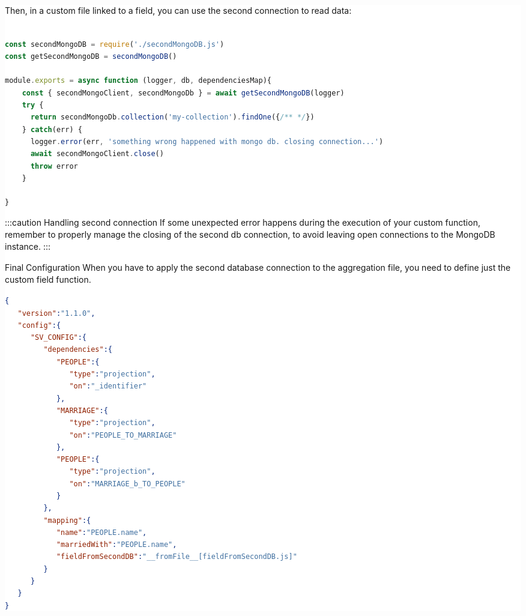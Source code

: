 Then, in a custom file linked to a field, you can use the second connection to read data:

```js title=fieldFromSecondDB.js

const secondMongoDB = require('./secondMongoDB.js')
const getSecondMongoDB = secondMongoDB()

module.exports = async function (logger, db, dependenciesMap){
    const { secondMongoClient, secondMongoDb } = await getSecondMongoDB(logger)
    try {
      return secondMongoDb.collection('my-collection').findOne({/** */})
    } catch(err) {
      logger.error(err, 'something wrong happened with mongo db. closing connection...')
      await secondMongoClient.close()
      throw error
    }
    
}
```

:::caution Handling second connection
If some unexpected error happens during the execution of your custom function, remember to properly manage the closing of the second db connection, to avoid leaving open connections to the MongoDB instance. 
:::



Final Configuration
When you have to apply the second database connection to the aggregation file, you need to define just the custom field function.

```json title=aggregation.json
{
   "version":"1.1.0",
   "config":{
      "SV_CONFIG":{
         "dependencies":{
            "PEOPLE":{
               "type":"projection",
               "on":"_identifier"
            },
            "MARRIAGE":{
               "type":"projection",
               "on":"PEOPLE_TO_MARRIAGE"
            },
            "PEOPLE":{
               "type":"projection",
               "on":"MARRIAGE_b_TO_PEOPLE"
            }
         },
         "mapping":{
            "name":"PEOPLE.name",
            "marriedWith":"PEOPLE.name",
            "fieldFromSecondDB":"__fromFile__[fieldFromSecondDB.js]"
         }
      }
   }
}
```





